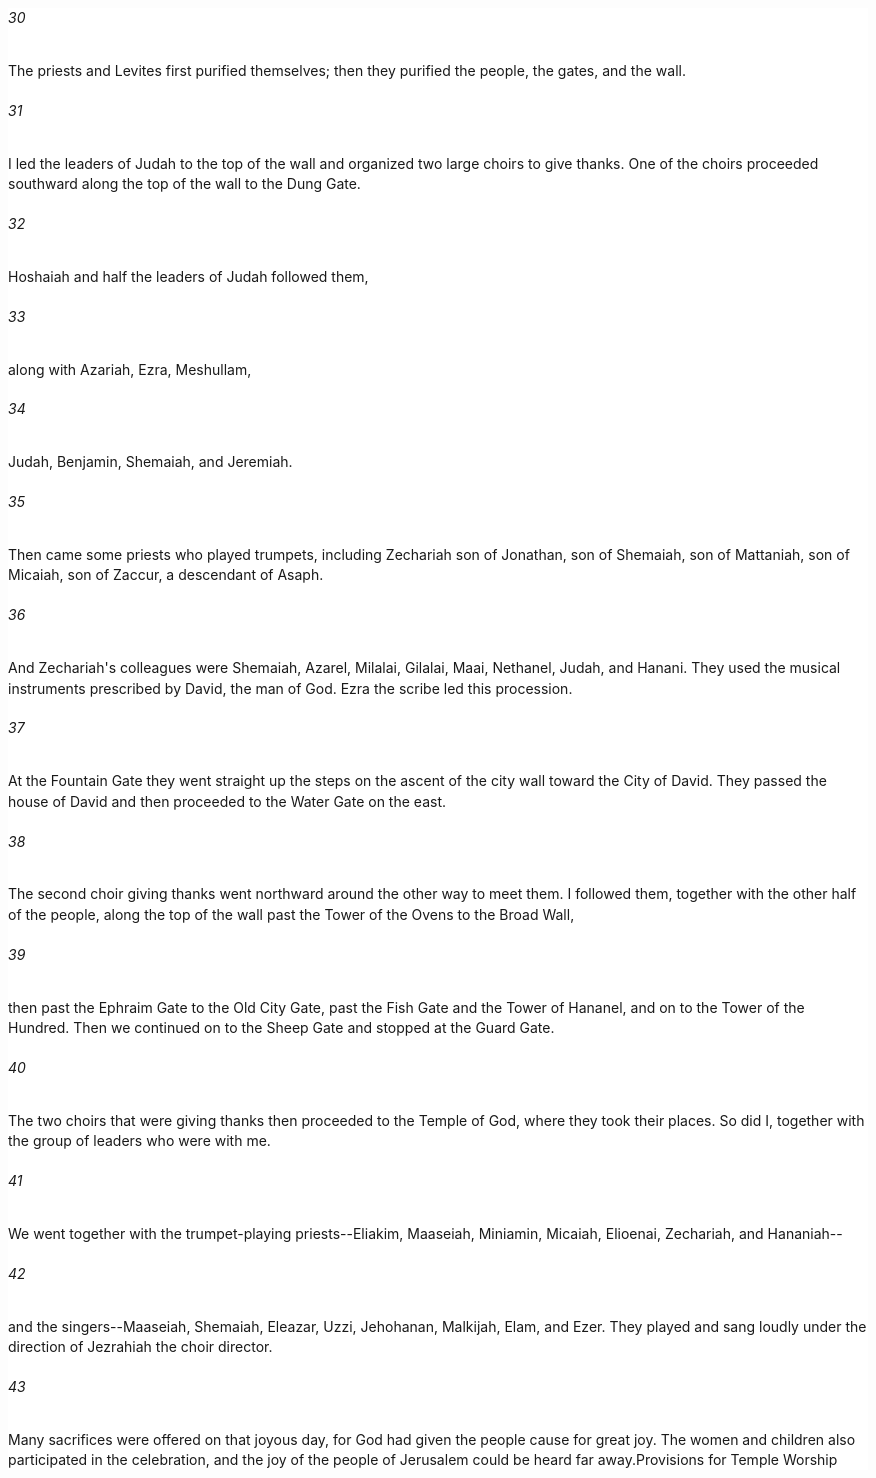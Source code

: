 ###### 30 
The priests and Levites first purified themselves; then they purified the people, the gates, and the wall. 

###### 31 
I led the leaders of Judah to the top of the wall and organized two large choirs to give thanks. One of the choirs proceeded southward along the top of the wall to the Dung Gate. 

###### 32 
Hoshaiah and half the leaders of Judah followed them, 

###### 33 
along with Azariah, Ezra, Meshullam, 

###### 34 
Judah, Benjamin, Shemaiah, and Jeremiah. 

###### 35 
Then came some priests who played trumpets, including Zechariah son of Jonathan, son of Shemaiah, son of Mattaniah, son of Micaiah, son of Zaccur, a descendant of Asaph. 

###### 36 
And Zechariah's colleagues were Shemaiah, Azarel, Milalai, Gilalai, Maai, Nethanel, Judah, and Hanani. They used the musical instruments prescribed by David, the man of God. Ezra the scribe led this procession. 

###### 37 
At the Fountain Gate they went straight up the steps on the ascent of the city wall toward the City of David. They passed the house of David and then proceeded to the Water Gate on the east. 

###### 38 
The second choir giving thanks went northward around the other way to meet them. I followed them, together with the other half of the people, along the top of the wall past the Tower of the Ovens to the Broad Wall, 

###### 39 
then past the Ephraim Gate to the Old City Gate, past the Fish Gate and the Tower of Hananel, and on to the Tower of the Hundred. Then we continued on to the Sheep Gate and stopped at the Guard Gate. 

###### 40 
The two choirs that were giving thanks then proceeded to the Temple of God, where they took their places. So did I, together with the group of leaders who were with me. 

###### 41 
We went together with the trumpet-playing priests--Eliakim, Maaseiah, Miniamin, Micaiah, Elioenai, Zechariah, and Hananiah-- 

###### 42 
and the singers--Maaseiah, Shemaiah, Eleazar, Uzzi, Jehohanan, Malkijah, Elam, and Ezer. They played and sang loudly under the direction of Jezrahiah the choir director. 

###### 43 
Many sacrifices were offered on that joyous day, for God had given the people cause for great joy. The women and children also participated in the celebration, and the joy of the people of Jerusalem could be heard far away.Provisions for Temple Worship 
